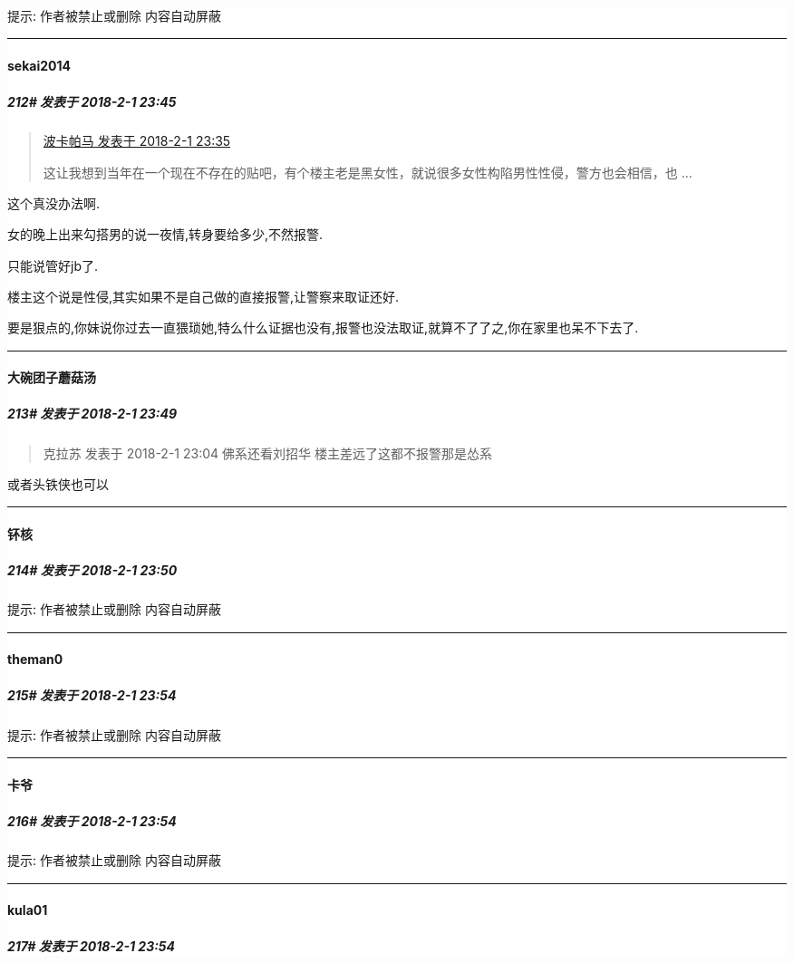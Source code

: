提示: 作者被禁止或删除 内容自动屏蔽

*****

####  sekai2014  
##### 212#       发表于 2018-2-1 23:45

<blockquote><a href="httphttps://bbs.saraba1st.com/2b/forum.php?mod=redirect&amp;goto=findpost&amp;pid=38426529&amp;ptid=1579269" target="_blank">波卡帕马 发表于 2018-2-1 23:35</a>

这让我想到当年在一个现在不存在的贴吧，有个楼主老是黑女性，就说很多女性构陷男性性侵，警方也会相信，也 ...</blockquote>
这个真没办法啊.

女的晚上出来勾搭男的说一夜情,转身要给多少,不然报警.

只能说管好jb了.

楼主这个说是性侵,其实如果不是自己做的直接报警,让警察来取证还好.

要是狠点的,你妹说你过去一直猥琐她,特么什么证据也没有,报警也没法取证,就算不了了之,你在家里也呆不下去了.

*****

####  大碗团子蘑菇汤  
##### 213#       发表于 2018-2-1 23:49

<blockquote>克拉苏 发表于 2018-2-1 23:04
佛系还看刘招华 楼主差远了这都不报警那是怂系</blockquote>
或者头铁侠也可以

*****

####  钚核  
##### 214#       发表于 2018-2-1 23:50

提示: 作者被禁止或删除 内容自动屏蔽

*****

####  theman0  
##### 215#       发表于 2018-2-1 23:54

提示: 作者被禁止或删除 内容自动屏蔽

*****

####  卡爷  
##### 216#       发表于 2018-2-1 23:54

提示: 作者被禁止或删除 内容自动屏蔽

*****

####  kula01  
##### 217#       发表于 2018-2-1 23:54
